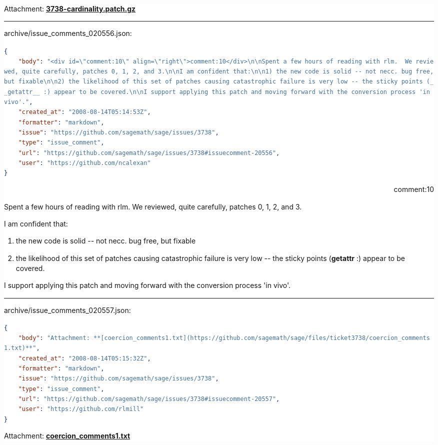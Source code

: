Attachment: **[3738-cardinality.patch.gz](https://github.com/sagemath/sage/files/ticket3738/3738-cardinality.patch.gz)**



---

archive/issue_comments_020556.json:
```json
{
    "body": "<div id=\"comment:10\" align=\"right\">comment:10</div>\n\nSpent a few hours of reading with rlm.  We reviewed, quite carefully, patches 0, 1, 2, and 3.\n\nI am confident that:\n\n1) the new code is solid -- not necc. bug free, but fixable\n\n2) the likelihood of this set of patches causing catastrophic failure is very low -- the sticky points (__getattr__ :) appear to be covered.\n\nI support applying this patch and moving forward with the conversion process 'in vivo'.",
    "created_at": "2008-08-14T05:14:53Z",
    "formatter": "markdown",
    "issue": "https://github.com/sagemath/sage/issues/3738",
    "type": "issue_comment",
    "url": "https://github.com/sagemath/sage/issues/3738#issuecomment-20556",
    "user": "https://github.com/ncalexan"
}
```

<div id="comment:10" align="right">comment:10</div>

Spent a few hours of reading with rlm.  We reviewed, quite carefully, patches 0, 1, 2, and 3.

I am confident that:

1) the new code is solid -- not necc. bug free, but fixable

2) the likelihood of this set of patches causing catastrophic failure is very low -- the sticky points (__getattr__ :) appear to be covered.

I support applying this patch and moving forward with the conversion process 'in vivo'.



---

archive/issue_comments_020557.json:
```json
{
    "body": "Attachment: **[coercion_comments1.txt](https://github.com/sagemath/sage/files/ticket3738/coercion_comments1.txt)**",
    "created_at": "2008-08-14T05:15:32Z",
    "formatter": "markdown",
    "issue": "https://github.com/sagemath/sage/issues/3738",
    "type": "issue_comment",
    "url": "https://github.com/sagemath/sage/issues/3738#issuecomment-20557",
    "user": "https://github.com/rlmill"
}
```

Attachment: **[coercion_comments1.txt](https://github.com/sagemath/sage/files/ticket3738/coercion_comments1.txt)**

